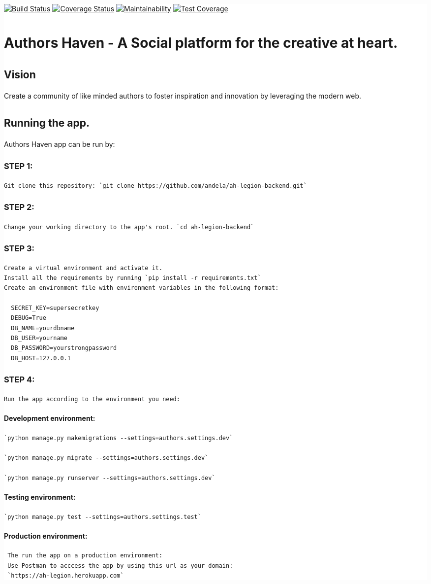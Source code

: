 [![Build Status](https://travis-ci.com/andela/ah-legion-backend.svg?branch=develop)](https://travis-ci.com/andela/ah-legion-backend)
[![Coverage Status](https://coveralls.io/repos/github/andela/ah-legion-backend/badge.svg?branch=develop)](https://coveralls.io/github/andela/ah-legion-backend?branch=develop)
[![Maintainability](https://api.codeclimate.com/v1/badges/72c25fc53cfdf26f49d7/maintainability)](https://codeclimate.com/github/andela/ah-legion-backend/maintainability)
[![Test Coverage](https://api.codeclimate.com/v1/badges/72c25fc53cfdf26f49d7/test_coverage)](https://codeclimate.com/github/andela/ah-legion-backend/test_coverage)

Authors Haven - A Social platform for the creative at heart.
=======

## Vision
Create a community of like minded authors to foster inspiration and innovation
by leveraging the modern web.

## Running the app.
Authors Haven app can be run by:
### STEP 1:
    Git clone this repository: `git clone https://github.com/andela/ah-legion-backend.git`

### STEP 2: 
    Change your working directory to the app's root. `cd ah-legion-backend`

### STEP 3:
    Create a virtual environment and activate it.
    Install all the requirements by running `pip install -r requirements.txt`
    Create an environment file with environment variables in the following format:
  
      SECRET_KEY=supersecretkey
      DEBUG=True
      DB_NAME=yourdbname
      DB_USER=yourname
      DB_PASSWORD=yourstrongpassword
      DB_HOST=127.0.0.1

### STEP 4:
    Run the app according to the environment you need:

   #### Development environment:
    `python manage.py makemigrations --settings=authors.settings.dev`

    `python manage.py migrate --settings=authors.settings.dev`

    `python manage.py runserver --settings=authors.settings.dev`

   #### Testing environment:
    `python manage.py test --settings=authors.settings.test`

   #### Production environment:
     The run the app on a production environment:
     Use Postman to acccess the app by using this url as your domain:
     `https://ah-legion.herokuapp.com`
